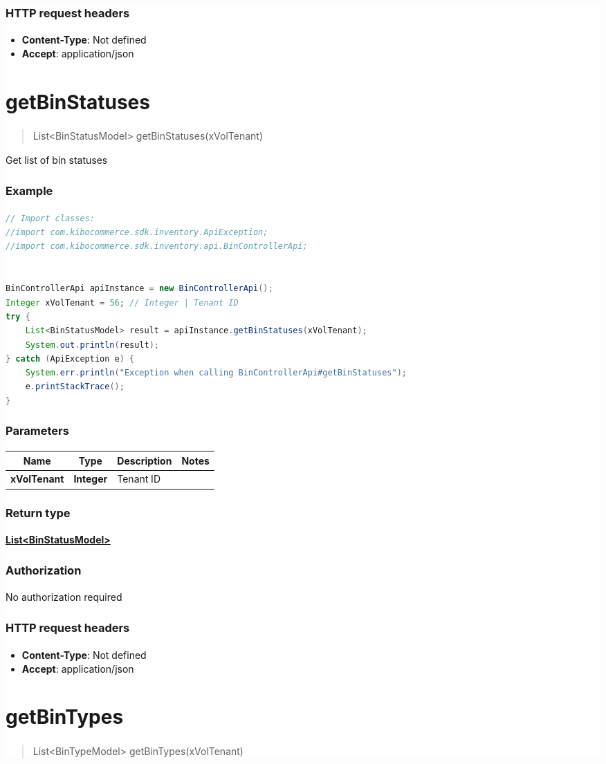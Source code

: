 ### HTTP request headers

 - **Content-Type**: Not defined
 - **Accept**: application/json

<a name="getBinStatuses"></a>
# **getBinStatuses**
> List&lt;BinStatusModel&gt; getBinStatuses(xVolTenant)



Get list of bin statuses

### Example
```java
// Import classes:
//import com.kibocommerce.sdk.inventory.ApiException;
//import com.kibocommerce.sdk.inventory.api.BinControllerApi;


BinControllerApi apiInstance = new BinControllerApi();
Integer xVolTenant = 56; // Integer | Tenant ID
try {
    List<BinStatusModel> result = apiInstance.getBinStatuses(xVolTenant);
    System.out.println(result);
} catch (ApiException e) {
    System.err.println("Exception when calling BinControllerApi#getBinStatuses");
    e.printStackTrace();
}
```

### Parameters

Name | Type | Description  | Notes
------------- | ------------- | ------------- | -------------
 **xVolTenant** | **Integer**| Tenant ID |

### Return type

[**List&lt;BinStatusModel&gt;**](BinStatusModel.md)

### Authorization

No authorization required

### HTTP request headers

 - **Content-Type**: Not defined
 - **Accept**: application/json

<a name="getBinTypes"></a>
# **getBinTypes**
> List&lt;BinTypeModel&gt; getBinTypes(xVolTenant)
